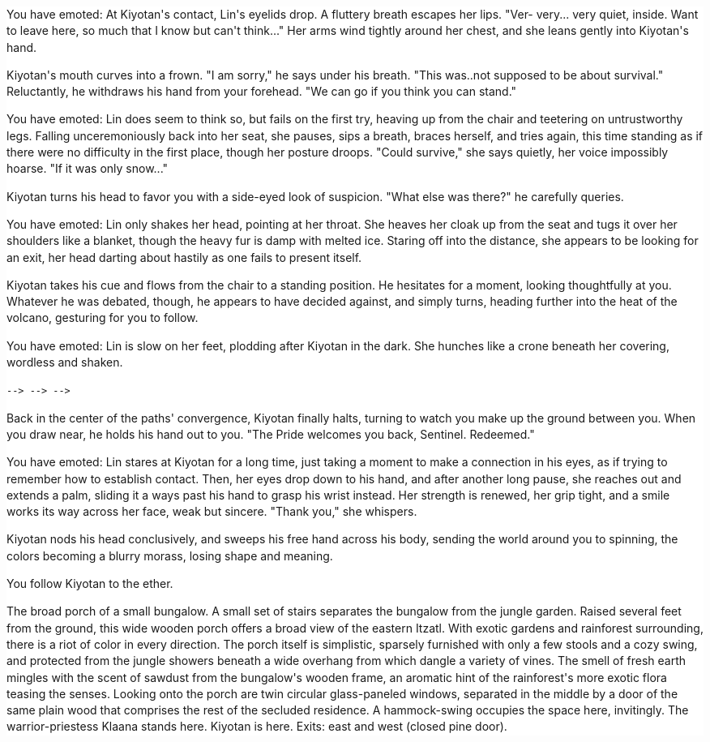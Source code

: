 You have emoted: At Kiyotan's contact, Lin's eyelids drop. A fluttery breath escapes her lips. "Ver- very... very quiet, inside. Want to leave here, so much that I know but can't think..." Her arms wind tightly around her chest, and she leans gently into Kiyotan's hand.

Kiyotan's mouth curves into a frown. "I am sorry," he says under his breath. "This was..not supposed to be about survival." Reluctantly, he withdraws his hand from your forehead. "We can go if you think you can stand."

You have emoted: Lin does seem to think so, but fails on the first try, heaving up from the chair and teetering on untrustworthy legs. Falling unceremoniously back into her seat, she pauses, sips a breath, braces herself, and tries again, this time standing as if there were no difficulty in the first place, though her posture droops. "Could survive," she says quietly, her voice impossibly hoarse. "If it was only snow..."

Kiyotan turns his head to favor you with a side-eyed look of suspicion. "What else was there?" he carefully queries.

You have emoted: Lin only shakes her head, pointing at her throat. She heaves her cloak up from the seat and tugs it over her shoulders like a blanket, though the heavy fur is damp with melted ice. Staring off into the distance, she appears to be looking for an exit, her head darting about hastily as one fails to present itself.

Kiyotan takes his cue and flows from the chair to a standing position. He hesitates for a moment, looking thoughtfully at you. Whatever he was debated, though, he appears to have decided against, and simply turns, heading further into the heat of the volcano, gesturing for you to follow.

You have emoted: Lin is slow on her feet, plodding after Kiyotan in the dark. She hunches like a crone beneath her covering, wordless and shaken.


    --> --> -->


Back in the center of the paths' convergence, Kiyotan finally halts, turning to watch you make up the ground between you. When you draw near, he holds his hand out to you. "The Pride welcomes you back, Sentinel. Redeemed."

You have emoted: Lin stares at Kiyotan for a long time, just taking a moment to make a connection in his eyes, as if trying to remember how to establish contact. Then, her eyes drop down to his hand, and after another long pause, she reaches out and extends a palm, sliding it a ways past his hand to grasp his wrist instead. Her strength is renewed, her grip tight, and a smile works its way across her face, weak but sincere. "Thank you," she whispers.

Kiyotan nods his head conclusively, and sweeps his free hand across his body, sending the world around you to spinning, the colors becoming a blurry morass, losing shape and meaning.

You follow Kiyotan to the ether.

The broad porch of a small bungalow.
A small set of stairs separates the bungalow from the jungle garden. Raised several feet from the ground, this wide wooden porch offers a broad view of the eastern Itzatl. With exotic gardens and rainforest surrounding, there is a riot of color in every direction. The porch itself is simplistic, sparsely furnished with only a few stools and a cozy swing, and protected from the jungle showers beneath a wide overhang from which dangle a variety of vines. The smell of fresh earth mingles with the scent of sawdust from the bungalow's wooden frame, an aromatic hint of the rainforest's more exotic flora teasing the senses. Looking onto the porch are twin circular glass-paneled windows, separated in the middle by a door of the same plain wood that comprises the rest of the secluded residence. A hammock-swing occupies the space here, invitingly. The warrior-priestess Klaana stands here. Kiyotan is here.
Exits: east and west (closed pine door).
